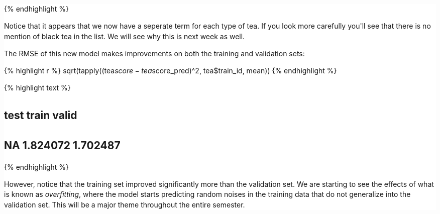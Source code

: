{% endhighlight %}

Notice that it appears that we now have a seperate term for
each type of tea. If you look more carefully you'll see that
there is no mention of black tea in the list. We will see why
this is next week as well.

The RMSE of this new model makes improvements on both the
training and validation sets:


{% highlight r %}
sqrt(tapply((tea$score - tea$score_pred)^2, tea$train_id, mean))
{% endhighlight %}



{% highlight text %}
##     test    train    valid 
##       NA 1.824072 1.702487
{% endhighlight %}

However, notice that the training set improved significantly
more than the validation set. We are starting to see the effects
of what is known as *overfitting*, where the model starts
predicting random noises in the training data that do not generalize
into the validation set. This will be a major theme throughout
the entire semester.


